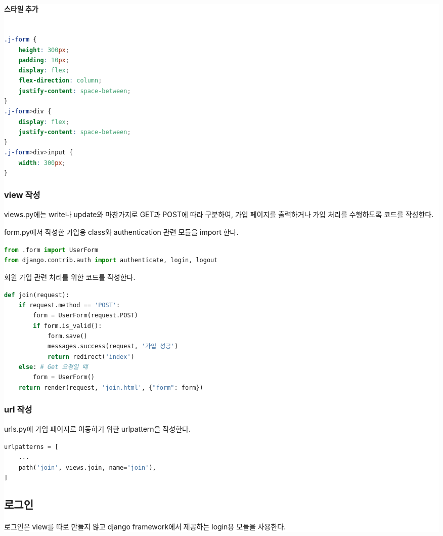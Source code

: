 #### 스타일 추가
```css

.j-form {
    height: 300px;
    padding: 10px;
    display: flex;
    flex-direction: column;
    justify-content: space-between;
}
.j-form>div {
    display: flex;
    justify-content: space-between;
}
.j-form>div>input {
    width: 300px;
}
```


### view 작성
views.py에는 write나 update와 마찬가지로 GET과 POST에 따라 구분하여, 가입 페이지를 출력하거나 가입 처리를 수행하도록 코드를 작성한다.

form.py에서 작성한 가입용 class와 authentication 관련 모듈을 import 한다.
```python
from .form import UserForm
from django.contrib.auth import authenticate, login, logout
```

회원 가입 관련 처리를 위한 코드를 작성한다.
```python
def join(request):
    if request.method == 'POST':
        form = UserForm(request.POST)
        if form.is_valid():
            form.save()
            messages.success(request, '가입 성공')
            return redirect('index')
    else: # Get 요청일 떄
        form = UserForm()        
    return render(request, 'join.html', {"form": form})
```

### url 작성
urls.py에 가입 페이지로 이동하기 위한 urlpattern을 작성한다.

```python
urlpatterns = [
    ...
    path('join', views.join, name='join'),
]
```

## 로그인
로그인은 view를 따로 만들지 않고 django framework에서 제공하는 login용 모듈을 사용한다.
